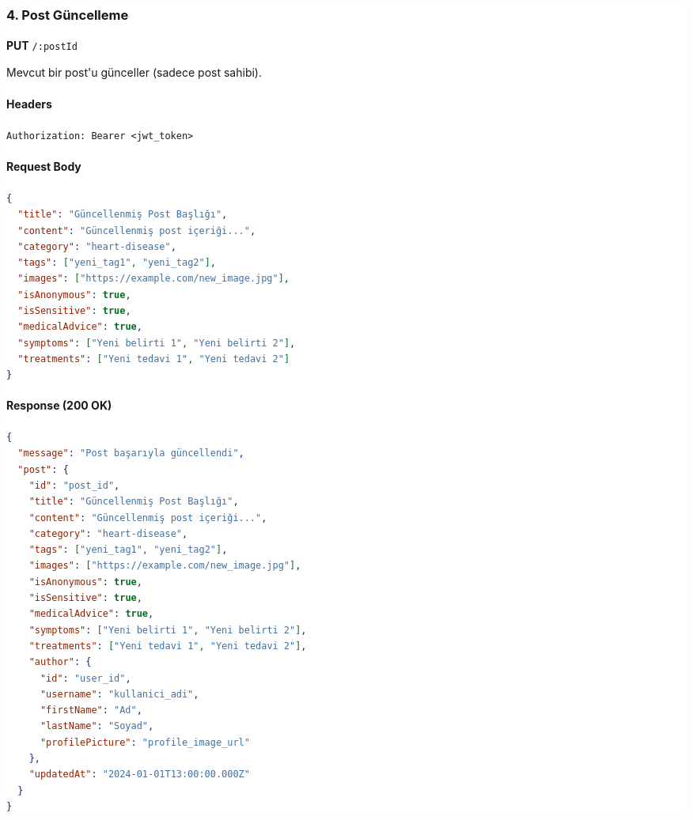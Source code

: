 ### 4. Post Güncelleme
**PUT** `/:postId`

Mevcut bir post'u günceller (sadece post sahibi).

#### Headers
```
Authorization: Bearer <jwt_token>
```

#### Request Body
```json
{
  "title": "Güncellenmiş Post Başlığı",
  "content": "Güncellenmiş post içeriği...",
  "category": "heart-disease",
  "tags": ["yeni_tag1", "yeni_tag2"],
  "images": ["https://example.com/new_image.jpg"],
  "isAnonymous": true,
  "isSensitive": true,
  "medicalAdvice": true,
  "symptoms": ["Yeni belirti 1", "Yeni belirti 2"],
  "treatments": ["Yeni tedavi 1", "Yeni tedavi 2"]
}
```

#### Response (200 OK)
```json
{
  "message": "Post başarıyla güncellendi",
  "post": {
    "id": "post_id",
    "title": "Güncellenmiş Post Başlığı",
    "content": "Güncellenmiş post içeriği...",
    "category": "heart-disease",
    "tags": ["yeni_tag1", "yeni_tag2"],
    "images": ["https://example.com/new_image.jpg"],
    "isAnonymous": true,
    "isSensitive": true,
    "medicalAdvice": true,
    "symptoms": ["Yeni belirti 1", "Yeni belirti 2"],
    "treatments": ["Yeni tedavi 1", "Yeni tedavi 2"],
    "author": {
      "id": "user_id",
      "username": "kullanici_adi",
      "firstName": "Ad",
      "lastName": "Soyad",
      "profilePicture": "profile_image_url"
    },
    "updatedAt": "2024-01-01T13:00:00.000Z"
  }
}
```
